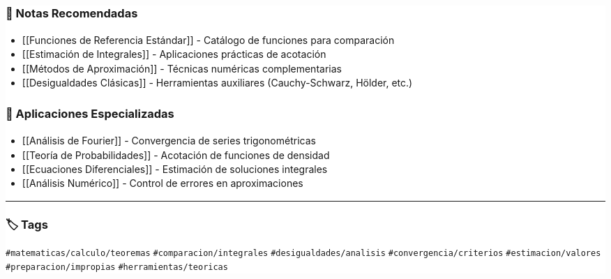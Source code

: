 ### 🎯 Notas Recomendadas
- [[Funciones de Referencia Estándar]] - Catálogo de funciones para comparación
- [[Estimación de Integrales]] - Aplicaciones prácticas de acotación
- [[Métodos de Aproximación]] - Técnicas numéricas complementarias
- [[Desigualdades Clásicas]] - Herramientas auxiliares (Cauchy-Schwarz, Hölder, etc.)

### 🧮 Aplicaciones Especializadas
- [[Análisis de Fourier]] - Convergencia de series trigonométricas
- [[Teoría de Probabilidades]] - Acotación de funciones de densidad
- [[Ecuaciones Diferenciales]] - Estimación de soluciones integrales
- [[Análisis Numérico]] - Control de errores en aproximaciones

---

### 🏷️ Tags
`#matematicas/calculo/teoremas` `#comparacion/integrales` `#desigualdades/analisis` `#convergencia/criterios` `#estimacion/valores` `#preparacion/impropias` `#herramientas/teoricas`